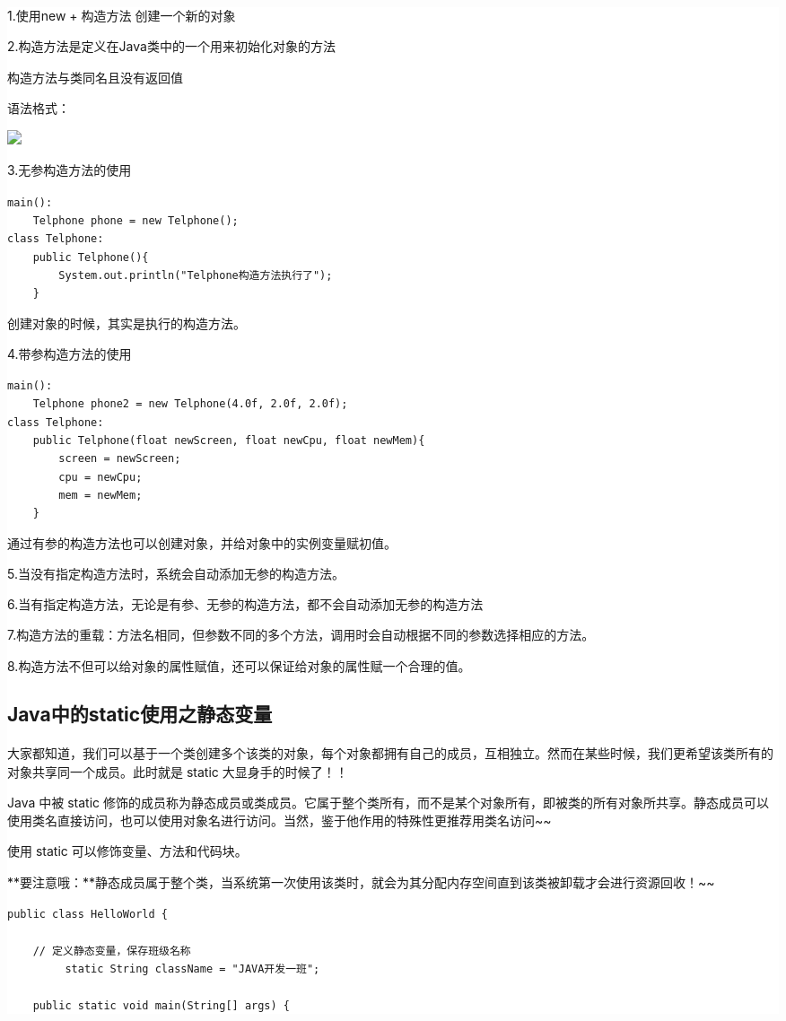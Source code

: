 1.使用new + 构造方法  创建一个新的对象

2.构造方法是定义在Java类中的一个用来初始化对象的方法

构造方法与类同名且没有返回值

语法格式：

![](http://7fvd6e.com1.z0.glb.clouddn.com/java_%E6%9E%84%E9%80%A0%E6%96%B9%E6%B3%95.jpg)

3.无参构造方法的使用

	main():
		Telphone phone = new Telphone();
	class Telphone:
		public Telphone(){
			System.out.println("Telphone构造方法执行了");
		}

创建对象的时候，其实是执行的构造方法。

4.带参构造方法的使用

	main():
		Telphone phone2 = new Telphone(4.0f, 2.0f, 2.0f);
	class Telphone:
		public Telphone(float newScreen, float newCpu, float newMem){
			screen = newScreen;
			cpu = newCpu;
			mem = newMem;
		}

通过有参的构造方法也可以创建对象，并给对象中的实例变量赋初值。

5.当没有指定构造方法时，系统会自动添加无参的构造方法。

6.当有指定构造方法，无论是有参、无参的构造方法，都不会自动添加无参的构造方法

7.构造方法的重载：方法名相同，但参数不同的多个方法，调用时会自动根据不同的参数选择相应的方法。

8.构造方法不但可以给对象的属性赋值，还可以保证给对象的属性赋一个合理的值。

## Java中的static使用之静态变量 ##

大家都知道，我们可以基于一个类创建多个该类的对象，每个对象都拥有自己的成员，互相独立。然而在某些时候，我们更希望该类所有的对象共享同一个成员。此时就是 static 大显身手的时候了！！

Java 中被 static 修饰的成员称为静态成员或类成员。它属于整个类所有，而不是某个对象所有，即被类的所有对象所共享。静态成员可以使用类名直接访问，也可以使用对象名进行访问。当然，鉴于他作用的特殊性更推荐用类名访问~~

使用 static 可以修饰变量、方法和代码块。

**要注意哦：**静态成员属于整个类，当系统第一次使用该类时，就会为其分配内存空间直到该类被卸载才会进行资源回收！~~

	public class HelloWorld {
	    
	    // 定义静态变量，保存班级名称
		     static String className = "JAVA开发一班";
	
		public static void main(String[] args) {
	        
